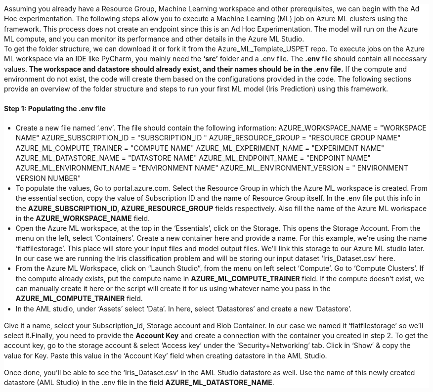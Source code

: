 Assuming you already have a Resource Group, Machine Learning workspace and other prerequisites, we can begin with the Ad Hoc experimentation. 
The following steps allow you to execute a Machine Learning (ML) job on Azure ML clusters using the framework. This process does not create an endpoint since this is an Ad Hoc Experimentation. The model will run on the Azure ML compute, and you can monitor its performance and other details in the Azure ML Studio.  
To get the folder structure, we can download it or fork it from the Azure_ML_Template_USPET repo. To execute jobs on the Azure ML workspace via an IDE like PyCharm, you mainly need the **‘src’** folder and a .env file. The **.env**  file should contain all necessary values. **The workspace and datastore should already exist, and their names should be in the .env file.** If the compute and environment do not exist, the code will create them based on the configurations provided in the code. The following sections provide an overview of the folder structure and steps to run your first ML model (Iris Prediction) using this framework. 

#### Step 1: Populating the .env file

* Create a new file named ‘.env’. The file should contain the following information: 
AZURE_WORKSPACE_NAME = "WORKSPACE NAME" 
AZURE_SUBSCRIPTION_ID = "SUBSCRIPTION_ID " 
AZURE_RESOURCE_GROUP = "RESOURCE GROUP NAME" 
AZURE_ML_COMPUTE_TRAINER = "COMPUTE NAME" 
AZURE_ML_EXPERIMENT_NAME = "EXPERIMENT NAME" 
AZURE_ML_DATASTORE_NAME = "DATASTORE NAME" 
AZURE_ML_ENDPOINT_NAME = "ENDPOINT NAME" 
AZURE_ML_ENVIRONMENT_NAME = "ENVIRONMENT NAME" 
AZURE_ML_ENVIRONMENT_VERSION = " ENVIRONMENT VERSION NUMBER" 
* To populate the values, Go to portal.azure.com. Select the Resource Group in which the Azure ML workspace is created. From the essential section, copy the value of Subscription ID and the name of Resource Group itself. In the .env file put this info in the **AZURE_SUBSCRIPTION_ID, AZURE_RESOURCE_GROUP** fields respectively. Also fill the name of the Azure ML workspace in the **AZURE_WORKSPACE_NAME** field. 
* Open the Azure ML workspace, at the top in the ‘Essentials’, click on the Storage. This opens the Storage Account. From the menu on the left, select ‘Containers’. Create a new container here and provide a name. For this example, we’re using the name ‘flatfilestorage’. This place will store your input files and model output files. We’ll link this storage to our Azure ML studio later. In our case we are running the Iris classification problem and will be storing our input dataset ‘Iris_Dataset.csv’ here. 
* From the Azure ML Workspace, click on “Launch Studio”, from the menu on left select ‘Compute’. Go to ‘Compute Clusters’. If the compute already exists, put the compute name in **AZURE_ML_COMPUTE_TRAINER** field. If the compute doesn’t exist, we can manually create it here or the script will create it for us using whatever name you pass in the **AZURE_ML_COMPUTE_TRAINER** field. 
* In the AML studio, under ‘Assets’ select ‘Data’. In here, select ‘Datastores’ and create a new ‘Datastore’. 

Give it a name, select your Subscription_id, Storage account and Blob Container. In our case we named it ‘flatfilestorage’ so we’ll select it.Finally, you need to provide the **Account Key** and create a connection with the container you created in step 2. 
To get the account key, go to the storage account & select ‘Access key’ under the ‘Security+Networking’ tab. Click in ‘Show’ & copy the value for Key. Paste this value in the ‘Account Key’ field when creating datastore in the AML Studio. 

Once done, you’ll be able to see the ‘Iris_Dataset.csv’ in the AML Studio datastore as well. 
Use the name of this newly created datastore (AML Studio) in the .env file in the field **AZURE_ML_DATASTORE_NAME**. 
 